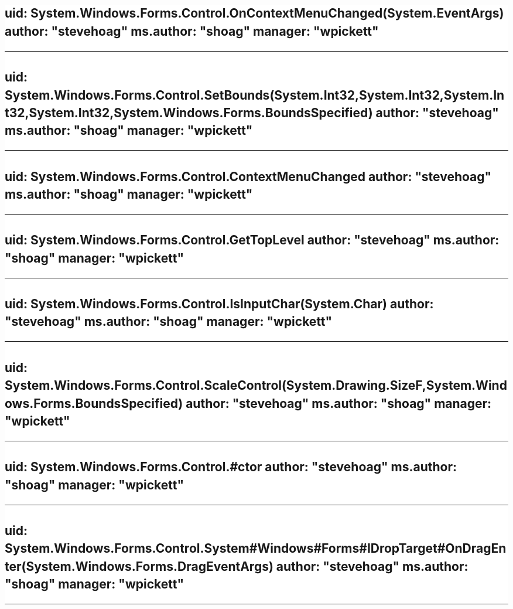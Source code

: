 uid: System.Windows.Forms.Control.OnContextMenuChanged(System.EventArgs)
author: "stevehoag"
ms.author: "shoag"
manager: "wpickett"
---

---
uid: System.Windows.Forms.Control.SetBounds(System.Int32,System.Int32,System.Int32,System.Int32,System.Windows.Forms.BoundsSpecified)
author: "stevehoag"
ms.author: "shoag"
manager: "wpickett"
---

---
uid: System.Windows.Forms.Control.ContextMenuChanged
author: "stevehoag"
ms.author: "shoag"
manager: "wpickett"
---

---
uid: System.Windows.Forms.Control.GetTopLevel
author: "stevehoag"
ms.author: "shoag"
manager: "wpickett"
---

---
uid: System.Windows.Forms.Control.IsInputChar(System.Char)
author: "stevehoag"
ms.author: "shoag"
manager: "wpickett"
---

---
uid: System.Windows.Forms.Control.ScaleControl(System.Drawing.SizeF,System.Windows.Forms.BoundsSpecified)
author: "stevehoag"
ms.author: "shoag"
manager: "wpickett"
---

---
uid: System.Windows.Forms.Control.#ctor
author: "stevehoag"
ms.author: "shoag"
manager: "wpickett"
---

---
uid: System.Windows.Forms.Control.System#Windows#Forms#IDropTarget#OnDragEnter(System.Windows.Forms.DragEventArgs)
author: "stevehoag"
ms.author: "shoag"
manager: "wpickett"
---

---